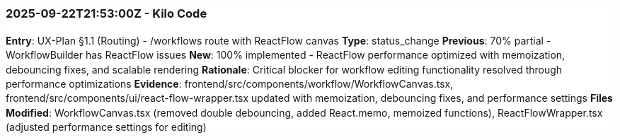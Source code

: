 ### 2025-09-22T21:53:00Z - Kilo Code
**Entry**: UX-Plan §1.1 (Routing) - /workflows route with ReactFlow canvas
**Type**: status_change
**Previous**: 70% partial - WorkflowBuilder has ReactFlow issues
**New**: 100% implemented - ReactFlow performance optimized with memoization, debouncing fixes, and scalable rendering
**Rationale**: Critical blocker for workflow editing functionality resolved through performance optimizations
**Evidence**: frontend/src/components/workflow/WorkflowCanvas.tsx, frontend/src/components/ui/react-flow-wrapper.tsx updated with memoization, debouncing fixes, and performance settings
**Files Modified**: WorkflowCanvas.tsx (removed double debouncing, added React.memo, memoized functions), ReactFlowWrapper.tsx (adjusted performance settings for editing)
